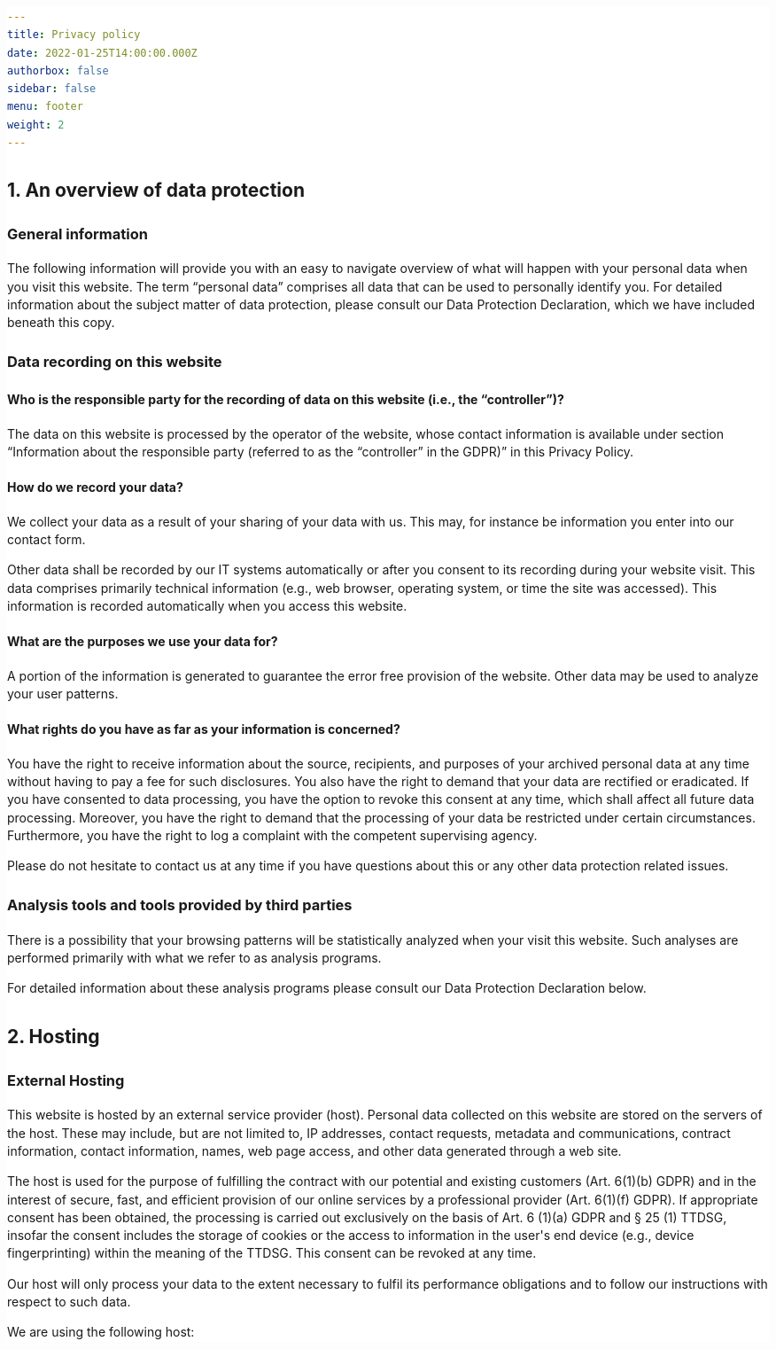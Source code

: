 ```yaml
---
title: Privacy policy
date: 2022-01-25T14:00:00.000Z
authorbox: false
sidebar: false
menu: footer
weight: 2
---
```


<h2>1. An overview of data protection</h2>
<h3>General information</h3> <p>The following information will provide you with an easy to navigate overview of what will happen with your personal data when you visit this website. The term “personal data” comprises all data that can be used to personally identify you. For detailed information about the subject matter of data protection, please consult our Data Protection Declaration, which we have included beneath this copy.</p>
<h3>Data recording on this website</h3> <h4>Who is the responsible party for the recording of data on this website (i.e., the “controller”)?</h4> <p>The data on this website is processed by the operator of the website, whose contact information is available under section “Information about the responsible party (referred to as the “controller” in the GDPR)” in this Privacy Policy.</p> <h4>How do we record your data?</h4> <p>We collect your data as a result of your sharing of your data with us. This may, for instance be information you enter into our contact form.</p> <p>Other data shall be recorded by our IT systems automatically or after you consent to its recording during your website visit. This data comprises primarily technical information (e.g., web browser, operating system, or time the site was accessed). This information is recorded automatically when you access this website.</p> <h4>What are the purposes we use your data for?</h4> <p>A portion of the information is generated to guarantee the error free provision of the website. Other data may be used to analyze your user patterns.</p> <h4>What rights do you have as far as your information is concerned?</h4> <p>You have the right to receive information about the source, recipients, and purposes of your archived personal data at any time without having to pay a fee for such disclosures. You also have the right to demand that your data are rectified or eradicated. If you have consented to data processing, you have the option to revoke this consent at any time, which shall affect all future data processing. Moreover, you have the right to demand that the processing of your data be restricted under certain circumstances. Furthermore, you have the right to log a complaint with the competent supervising agency.</p> <p>Please do not hesitate to contact us at any time if you have questions about this or any other data protection related issues.</p>
<h3>Analysis tools and tools provided by third parties</h3> <p>There is a possibility that your browsing patterns will be statistically analyzed when your visit this website. Such analyses are performed primarily with what we refer to as analysis programs.</p> <p>For detailed information about these analysis programs please consult our Data Protection Declaration below.</p>
<h2>2. Hosting</h2>
<h3>External Hosting</h3> <p>This website is hosted by an external service provider (host). Personal data collected on this website are stored on the servers of the host. These may include, but are not limited to, IP addresses, contact requests, metadata and communications, contract information, contact information, names, web page access, and other data generated through a web site.</p> <p>The host is used for the purpose of fulfilling the contract with our potential and existing customers (Art. 6(1)(b) GDPR) and in the interest of secure, fast, and efficient provision of our online services by a professional provider (Art. 6(1)(f) GDPR). If appropriate consent has been obtained, the processing is carried out exclusively on the basis of Art. 6 (1)(a) GDPR and § 25 (1) TTDSG, insofar the consent includes the storage of cookies or the access to information in the user's end device (e.g., device fingerprinting) within the meaning of the TTDSG. This consent can be revoked at any time.</p> <p>Our host will only process your data to the extent necessary to fulfil its performance obligations and to follow our instructions with respect to such data.</p> <p>We are using the following host:</p>
